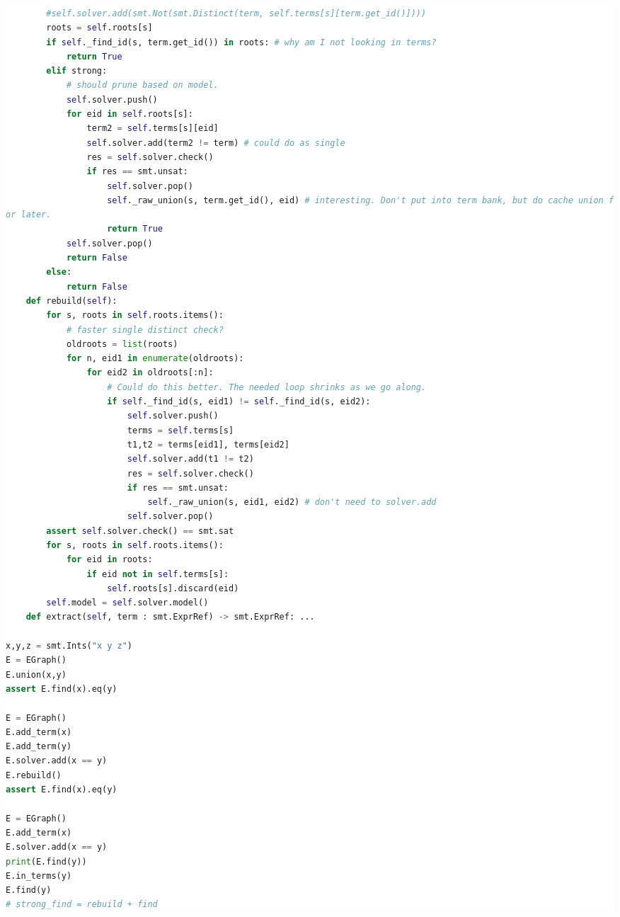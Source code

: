 ```python
        #self.solver.add(smt.Not(smt.Distinct(term, self.terms[s][term.get_id()])))
        roots = self.roots[s]
        if self._find_id(s, term.get_id()) in roots: # why am I not looking in terms?
            return True 
        elif strong:
            # should prune based on model.
            self.solver.push()
            for eid in self.roots[s]:
                term2 = self.terms[s][eid]
                self.solver.add(term2 != term) # could do as single 
                res = self.solver.check()
                if res == smt.unsat:
                    self.solver.pop()
                    self._raw_union(s, term.get_id(), eid) # interesting. Don't put into term bank, but do cache union for later.
                    return True
            self.solver.pop()
            return False
        else:
            return False
    def rebuild(self):
        for s, roots in self.roots.items(): 
            # faster single distinct check?
            oldroots = list(roots)
            for n, eid1 in enumerate(oldroots):
                for eid2 in oldroots[:n]:
                    # Could do this better. The needed loop shrinks as we go along.
                    if self._find_id(s, eid1) != self._find_id(s, eid2):
                        self.solver.push()
                        terms = self.terms[s]
                        t1,t2 = terms[eid1], terms[eid2]
                        self.solver.add(t1 != t2)
                        res = self.solver.check()
                        if res == smt.unsat:
                            self._raw_union(s, eid1, eid2) # don't need to solver.add
                        self.solver.pop()
        assert self.solver.check() == smt.sat
        for s, roots in self.roots.items():
            for eid in roots:
                if eid not in self.terms[s]:
                    self.roots[s].discard(eid)
        self.model = self.solver.model()
    def extract(self, term : smt.ExprRef) -> smt.ExprRef: ...

x,y,z = smt.Ints("x y z")
E = EGraph()
E.union(x,y)
assert E.find(x).eq(y)

E = EGraph()
E.add_term(x)
E.add_term(y)
E.solver.add(x == y)
E.rebuild()
assert E.find(x).eq(y)

E = EGraph()
E.add_term(x)
E.solver.add(x == y)
print(E.find(y))
E.in_terms(y)
E.find(y)
# strong_find = rebuild + find
```